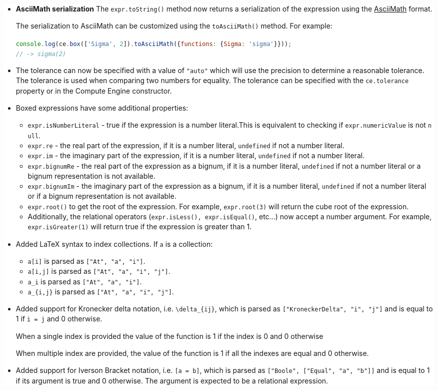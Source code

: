 - **AsciiMath serialization** The `expr.toString()` method now returns a
  serialization of the expression using the [AsciiMath](https://asciimath.org/)
  format.

  The serialization to AsciiMath can be customized using the `toAsciiMath()`
  method. For example:

  ```js
  console.log(ce.box(['Sigma', 2]).toAsciiMath({functions: {Sigma: 'sigma'}}));
  // -> sigma(2)
  ```

- The tolerance can now be specified with a value of `"auto"` which will use the
  precision to determine a reasonable tolerance. The tolerance is used when
  comparing two numbers for equality. The tolerance can be specified with the
  `ce.tolerance` property or in the Compute Engine constructor.

- Boxed expressions have some additional properties:
  - `expr.isNumberLiteral` - true if the expression is a number literal.This is
    equivalent to checking if `expr.numericValue` is not `null`.
  - `expr.re` - the real part of the expression, if it is a number literal,
    `undefined` if not a number literal.
  - `expr.im` - the imaginary part of the expression, if it is a number literal,
    `undefined` if not a number literal.
  - `expr.bignumRe` - the real part of the expression as a bignum, if it is a
    number literal, `undefined` if not a number literal or a bignum
    representation is not available.
  - `expr.bignumIm` - the imaginary part of the expression as a bignum, if it is
    a number literal, `undefined` if not a number literal or if a bignum
    representation is not available.
  - `expr.root()` to get the root of the expression. For example, `expr.root(3)`
    will return the cube root of the expression.
  - Additionally, the relational operators (`expr.isLess(), expr.isEqual()`,
    etc...) now accept a number argument. For example, `expr.isGreater(1)` will
    return true if the expression is greater than 1.

- Added LaTeX syntax to index collections. If `a` is a collection:
  - `a[i]` is parsed as `["At", "a", "i"]`.
  - `a[i,j]` is parsed as `["At", "a", "i", "j"]`.
  - `a_i` is parsed as `["At", "a", "i"]`.
  - `a_{i,j}` is parsed as `["At", "a", "i", "j"]`.

- Added support for Kronecker delta notation, i.e. `\delta_{ij}`, which is
  parsed as `["KroneckerDelta", "i", "j"]` and is equal to 1 if `i = j` and 0
  otherwise.

  When a single index is provided the value of the function is 1 if the index is
  0 and 0 otherwise

  When multiple index are provided, the value of the function is 1 if all the
  indexes are equal and 0 otherwise.

- Added support for Iverson Bracket notation, i.e. `[a = b]`, which is parsed as
  `["Boole", ["Equal", "a", "b"]]` and is equal to 1 if its argument is true and
  0 otherwise. The argument is expected to be a relational expression.
